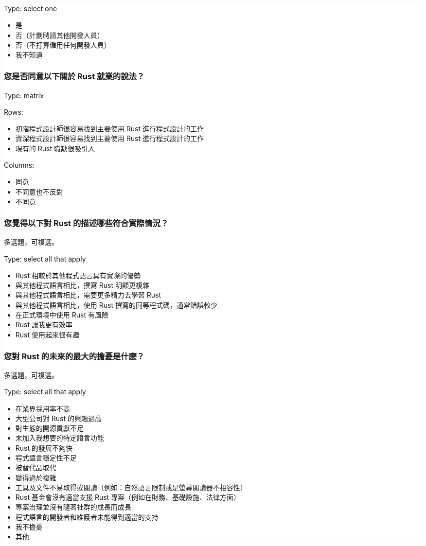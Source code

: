 Type: select one

- 是
- 否（計劃聘請其他開發人員）
- 否（不打算僱用任何開發人員）
- 我不知道

### 您是否同意以下關於 Rust 就業的說法？

Type: matrix

Rows:

- 初階程式設計師很容易找到主要使用 Rust 進行程式設計的工作
- 資深程式設計師很容易找到主要使用 Rust 進行程式設計的工作
- 現有的 Rust 職缺很吸引人

Columns:

- 同意
- 不同意也不反對
- 不同意

### 您覺得以下對 Rust 的描述哪些符合實際情況？

多選題，可複選。

Type: select all that apply

- Rust 相較於其他程式語言具有實際的優勢
- 與其他程式語言相比，撰寫 Rust 明顯更複雜
- 與其他程式語言相比，需要更多精力去學習 Rust
- 與其他程式語言相比，使用 Rust 撰寫的同等程式碼，通常錯誤較少
- 在正式環境中使用 Rust 有風險
- Rust 讓我更有效率
- Rust 使用起來很有趣

### 您對 Rust 的未來的最大的擔憂是什麽？

多選題，可複選。

Type: select all that apply

- 在業界採用率不高
- 大型公司對 Rust 的興趣過高
- 對生態的開源貢獻不足
- 未加入我想要的特定語言功能
- Rust 的發展不夠快
- 程式語言穩定性不足
- 被替代品取代
- 變得過於複雜
- 工具及文件不易取得或閱讀（例如：自然語言限制或是螢幕閱讀器不相容性）
- Rust 基金會沒有適當支援 Rust 專案（例如在財務、基礎設施、法律方面）
- 專案治理並沒有隨著社群的成長而成長
- 程式語言的開發者和維護者未能得到適當的支持
- 我不擔憂
- 其他
